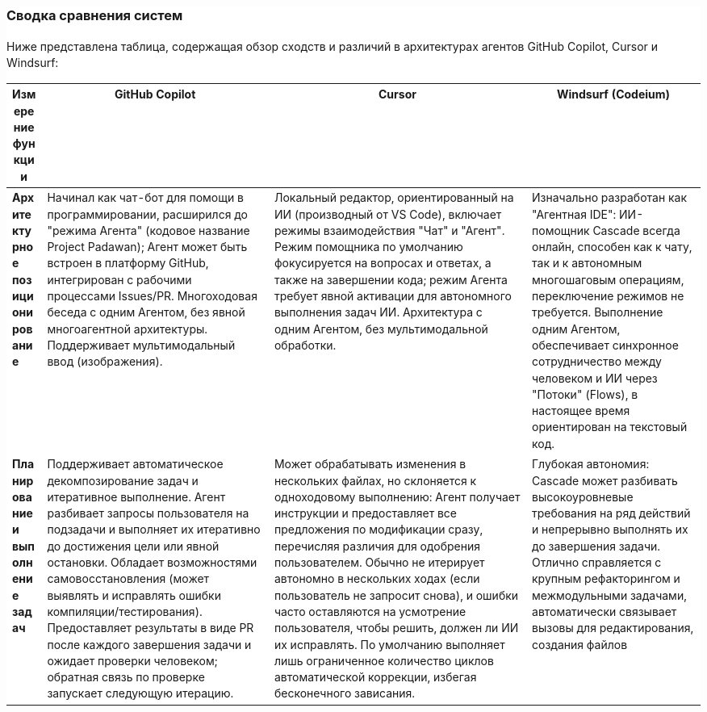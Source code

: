 ### Сводка сравнения систем

Ниже представлена таблица, содержащая обзор сходств и различий в архитектурах агентов GitHub Copilot, Cursor и Windsurf:

| Измерение функции                   | GitHub Copilot                                                                                                                                                                                                                                                                                                                                                                                                                                                     | Cursor                                                                                                                                                                                                                                                                                                                                                                                                                                                                                                                                    | Windsurf (Codeium)                                                                                                                                                                                                                                                                                                                             |
| ----------------------------------- | ------------------------------------------------------------------------------------------------------------------------------------------------------------------------------------------------------------------------------------------------------------------------------------------------------------------------------------------------------------------------------------------------------------------------------------------------------------------ | ----------------------------------------------------------------------------------------------------------------------------------------------------------------------------------------------------------------------------------------------------------------------------------------------------------------------------------------------------------------------------------------------------------------------------------------------------------------------------------------------------------------------------------------- | ---------------------------------------------------------------------------------------------------------------------------------------------------------------------------------------------------------------------------------------------------------------------------------------------------------------------------------------------- |
| **Архитектурное позиционирование**  | Начинал как чат-бот для помощи в программировании, расширился до "режима Агента" (кодовое название Project Padawan); Агент может быть встроен в платформу GitHub, интегрирован с рабочими процессами Issues/PR. Многоходовая беседа с одним Агентом, без явной многоагентной архитектуры. Поддерживает мультимодальный ввод (изображения).                                                                                                                         | Локальный редактор, ориентированный на ИИ (производный от VS Code), включает режимы взаимодействия "Чат" и "Агент". Режим помощника по умолчанию фокусируется на вопросах и ответах, а также на завершении кода; режим Агента требует явной активации для автономного выполнения задач ИИ. Архитектура с одним Агентом, без мультимодальной обработки.                                                                                                                                                                                    | Изначально разработан как "Агентная IDE": ИИ-помощник Cascade всегда онлайн, способен как к чату, так и к автономным многошаговым операциям, переключение режимов не требуется. Выполнение одним Агентом, обеспечивает синхронное сотрудничество между человеком и ИИ через "Потоки" (Flows), в настоящее время ориентирован на текстовый код. |
| **Планирование и выполнение задач** | Поддерживает автоматическое декомпозирование задач и итеративное выполнение. Агент разбивает запросы пользователя на подзадачи и выполняет их итеративно до достижения цели или явной остановки. Обладает возможностями самовосстановления (может выявлять и исправлять ошибки компиляции/тестирования). Предоставляет результаты в виде PR после каждого завершения задачи и ожидает проверки человеком; обратная связь по проверке запускает следующую итерацию. | Может обрабатывать изменения в нескольких файлах, но склоняется к одноходовому выполнению: Агент получает инструкции и предоставляет все предложения по модификации сразу, перечисляя различия для одобрения пользователем. Обычно не итерирует автономно в нескольких ходах (если пользователь не запросит снова), и ошибки часто оставляются на усмотрение пользователя, чтобы решить, должен ли ИИ их исправлять. По умолчанию выполняет лишь ограниченное количество циклов автоматической коррекции, избегая бесконечного зависания. | Глубокая автономия: Cascade может разбивать высокоуровневые требования на ряд действий и непрерывно выполнять их до завершения задачи. Отлично справляется с крупным рефакторингом и межмодульными задачами, автоматически связывает вызовы для редактирования, создания файлов                                                                |
